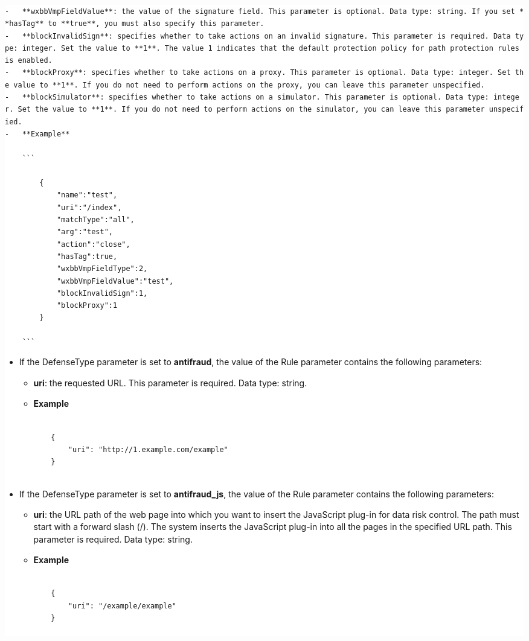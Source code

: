     -   **wxbbVmpFieldValue**: the value of the signature field. This parameter is optional. Data type: string. If you set **hasTag** to **true**, you must also specify this parameter.
    -   **blockInvalidSign**: specifies whether to take actions on an invalid signature. This parameter is required. Data type: integer. Set the value to **1**. The value 1 indicates that the default protection policy for path protection rules is enabled.
    -   **blockProxy**: specifies whether to take actions on a proxy. This parameter is optional. Data type: integer. Set the value to **1**. If you do not need to perform actions on the proxy, you can leave this parameter unspecified.
    -   **blockSimulator**: specifies whether to take actions on a simulator. This parameter is optional. Data type: integer. Set the value to **1**. If you do not need to perform actions on the simulator, you can leave this parameter unspecified.
    -   **Example**

        ```
        
            {
                "name":"test",
                "uri":"/index",
                "matchType":"all",
                "arg":"test",
                "action":"close",
                "hasTag":true,
                "wxbbVmpFieldType":2,
                "wxbbVmpFieldValue":"test",
                "blockInvalidSign":1,
                "blockProxy":1
            }
            
        ```

-   If the DefenseType parameter is set to **antifraud**, the value of the Rule parameter contains the following parameters:
    -   **uri**: the requested URL. This parameter is required. Data type: string.
    -   **Example**

        ```
        
            {
                "uri": "http://1.example.com/example"
            }
            
        ```

-   If the DefenseType parameter is set to **antifraud\_js**, the value of the Rule parameter contains the following parameters:
    -   **uri**: the URL path of the web page into which you want to insert the JavaScript plug-in for data risk control. The path must start with a forward slash \(/\). The system inserts the JavaScript plug-in into all the pages in the specified URL path. This parameter is required. Data type: string.
    -   **Example**

        ```
        
            {
                "uri": "/example/example"
            }
            
